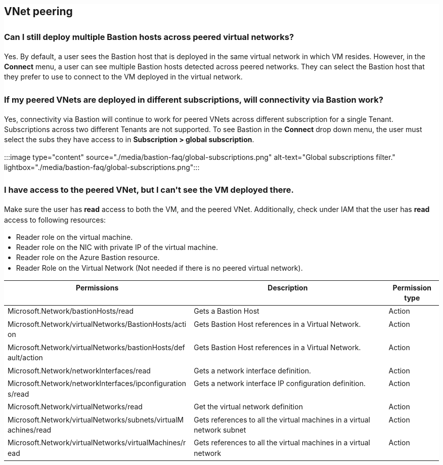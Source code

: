 ## <a name="peering"></a>VNet peering

### Can I still deploy multiple Bastion hosts across peered virtual networks?

Yes. By default, a user sees the Bastion host that is deployed in the same virtual network in which VM resides. However, in the **Connect** menu, a user can see multiple Bastion hosts detected across peered networks. They can select the Bastion host that they prefer to use to connect to the VM deployed in the virtual network.

### If my peered VNets are deployed in different subscriptions, will connectivity via Bastion work?

Yes, connectivity via Bastion will continue to work for peered VNets across different subscription for a single Tenant. Subscriptions across two different Tenants are not supported. To see Bastion in the **Connect** drop down menu, the user must select the subs they have access to in **Subscription > global subscription**.

:::image type="content" source="./media/bastion-faq/global-subscriptions.png" alt-text="Global subscriptions filter." lightbox="./media/bastion-faq/global-subscriptions.png":::

### I have access to the peered VNet, but I can't see the VM deployed there.

Make sure the user has **read** access to both the VM, and the peered VNet. Additionally, check under IAM that the user has **read** access to following resources:

* Reader role on the virtual machine.
* Reader role on the NIC with private IP of the virtual machine.
* Reader role on the Azure Bastion resource.
* Reader Role on the Virtual Network (Not needed if there is no peered virtual network).

|Permissions|Description|Permission type|
|---|---| ---|
|Microsoft.Network/bastionHosts/read |Gets a Bastion Host|Action|
|Microsoft.Network/virtualNetworks/BastionHosts/action |Gets Bastion Host references in a Virtual Network.|Action|
|Microsoft.Network/virtualNetworks/bastionHosts/default/action|Gets Bastion Host references in a Virtual Network.|Action|
|Microsoft.Network/networkInterfaces/read|Gets a network interface definition.|Action|
|Microsoft.Network/networkInterfaces/ipconfigurations/read|Gets a network interface IP configuration definition.|Action|
|Microsoft.Network/virtualNetworks/read|Get the virtual network definition|Action|
|Microsoft.Network/virtualNetworks/subnets/virtualMachines/read|Gets references to all the virtual machines in a virtual network subnet|Action|
|Microsoft.Network/virtualNetworks/virtualMachines/read|Gets references to all the virtual machines in a virtual network|Action|
